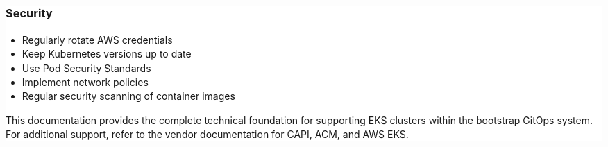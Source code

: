 ### Security

- Regularly rotate AWS credentials
- Keep Kubernetes versions up to date
- Use Pod Security Standards
- Implement network policies
- Regular security scanning of container images

This documentation provides the complete technical foundation for supporting EKS clusters within the bootstrap GitOps system. For additional support, refer to the vendor documentation for CAPI, ACM, and AWS EKS.